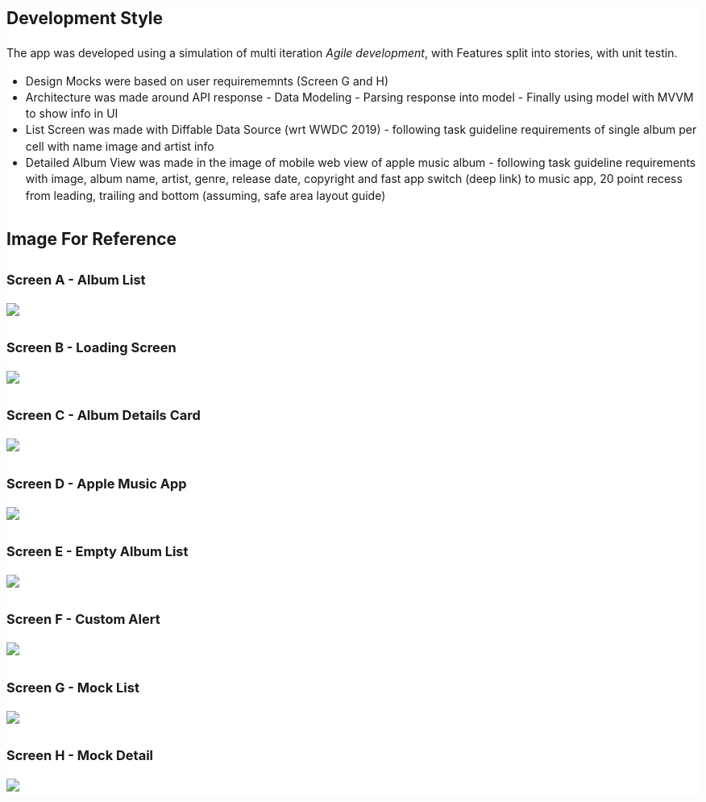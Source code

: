 ## Development Style
The app was developed using a simulation of multi iteration *Agile development*, with Features split into stories, with unit testin.

* Design Mocks were based on user requirememnts (Screen G and H)
* Architecture was made around API response - Data Modeling - Parsing response into model - Finally using model with MVVM to show info in UI
* List Screen was made with Diffable Data Source (wrt WWDC 2019) - following task guideline requirements of single album per cell with name image and artist info
* Detailed Album View was made in the image of mobile web view of apple music album  - following task guideline requirements with image, album name, artist, genre, release date, copyright and fast app switch (deep link) to music app, 20 point recess from leading, trailing and bottom (assuming, safe area layout guide)

## Image For Reference
### Screen A - Album List
<img src="100AlbumsOfiTunes/Images%20for%20GitHub/ListView.jpeg" width="400">

### Screen B - Loading Screen
<img src="100AlbumsOfiTunes/Images%20for%20GitHub/LoadingSpinner.jpeg" width="400">

### Screen C - Album Details Card
<img src="100AlbumsOfiTunes/Images%20for%20GitHub/AlbumDetailView.jpeg" width="400">

### Screen D - Apple Music App
<img src="100AlbumsOfiTunes/Images%20for%20GitHub/MusicApp.png" width="400">

### Screen E - Empty Album List
<img src="100AlbumsOfiTunes/Images%20for%20GitHub/EmptyScr.PNG" width="400">

### Screen F - Custom Alert
<img src="100AlbumsOfiTunes/Images%20for%20GitHub/Alert.PNG" width="400">

### Screen G - Mock List
<img src="100AlbumsOfiTunes/Images%20for%20GitHub/Scr1.png" width="500">

### Screen H - Mock Detail
<img src="100AlbumsOfiTunes/Images%20for%20GitHub/Scr2.png" width="500">
